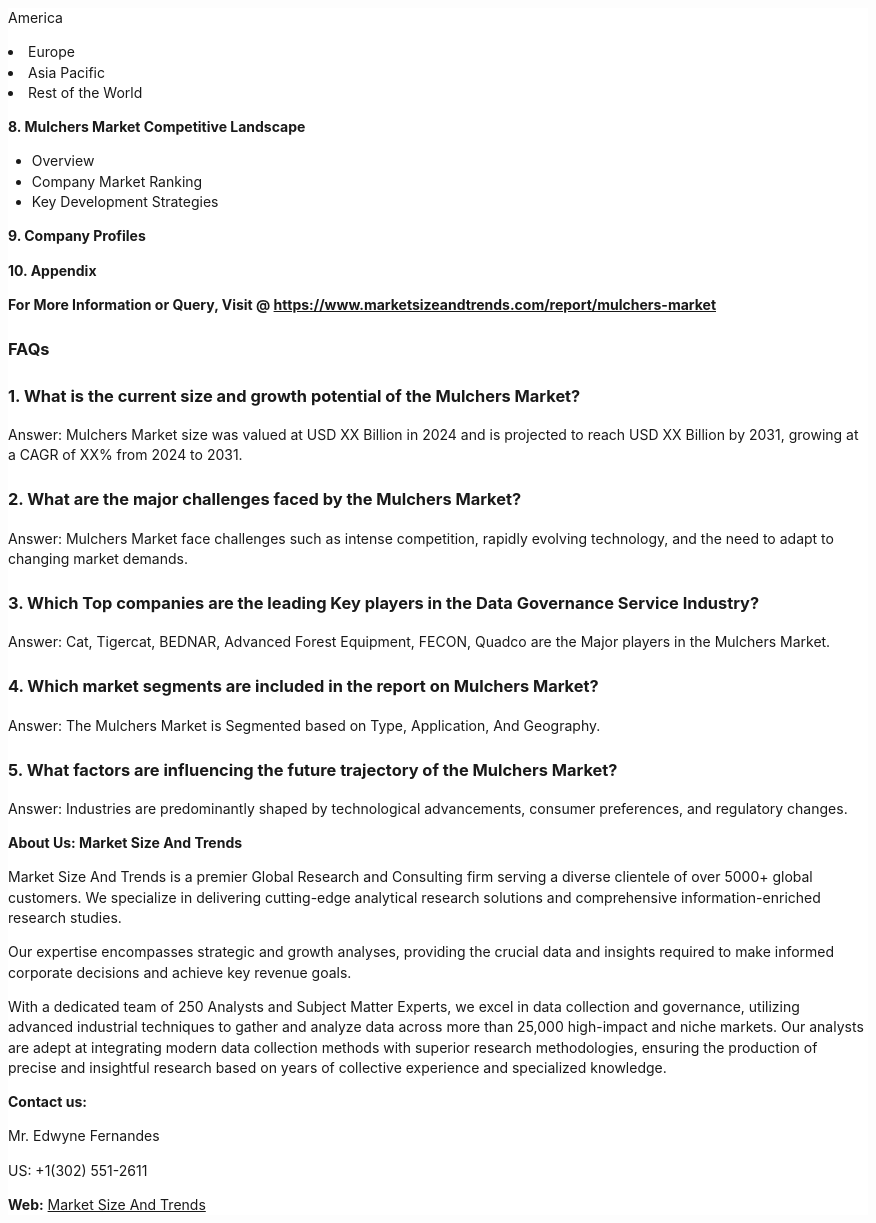 America</span></li><li><span class="">Europe</span></li><li><span class="">Asia Pacific</span></li><li><span class="">Rest of the World</span></li></ul></div><div class="" data-test-id=""><p><strong><span class="">8. Mulchers Market Competitive Landscape</span></strong></p></div><div class="" data-test-id=""><ul><li><span class="">Overview</span></li><li><span class="">Company Market Ranking</span></li><li><span class="">Key Development Strategies</span></li></ul></div><div class="" data-test-id=""><p><strong><span class="">9. Company Profiles</span></strong></p></div><div class="" data-test-id=""><p><strong><span class="">10. Appendix</span></strong></p></div><div class="" data-test-id=""><p><strong><span class="">For More Information or Query, Visit @ <a href="https://www.marketsizeandtrends.com/report/mulchers-market" target="_blank">https://www.marketsizeandtrends.com/report/mulchers-market</a></span></strong></p></div><div class="" data-test-id=""><div class="article-main__content" data-test-id="publishing-text-block"><h3><strong><span class="">FAQs</span></strong></h3></div><div class="article-main__content" data-test-id="publishing-text-block"><h3><span class="">1. What is the current size and growth potential of the Mulchers Market?</span></h3></div><div class="article-main__content" data-test-id="publishing-text-block"><p><span class="font-[700]">Answer</span><span class="">: Mulchers Market size was valued at USD XX Billion in 2024 and is projected to reach USD XX Billion by 2031, growing at a CAGR of XX% from 2024 to 2031.</span></p></div><div class="article-main__content" data-test-id="publishing-text-block"><h3><span class="">2. What are the major challenges faced by the Mulchers Market?</span></h3></div><div class="article-main__content" data-test-id="publishing-text-block"><p><span class="font-[700]">Answer</span><span class="">: Mulchers Market face challenges such as intense competition, rapidly evolving technology, and the need to adapt to changing market demands.</span></p></div><div class="article-main__content" data-test-id="publishing-text-block"><h3><span class="">3. Which Top companies are the leading Key players in the Data Governance Service Industry?</span></h3></div><div class="article-main__content" data-test-id="publishing-text-block"><p><span class="font-[700]">Answer</span><span class="">: Cat, Tigercat, BEDNAR, Advanced Forest Equipment, FECON, Quadco are the Major players in the Mulchers Market.</span></p></div><div class="article-main__content" data-test-id="publishing-text-block"><h3><span class="">4. Which market segments are included in the report on Mulchers Market?</span></h3></div><div class="article-main__content" data-test-id="publishing-text-block"><p><span class="font-[700]">Answer</span><span class="">: The Mulchers Market is Segmented based on Type, Application, And Geography.</span></p></div><div class="article-main__content" data-test-id="publishing-text-block"><h3><span class="">5. What factors are influencing the future trajectory of the Mulchers Market?</span></h3></div><div class="article-main__content" data-test-id="publishing-text-block"><p><span class="font-[700]">Answer:</span><span class="">&nbsp;Industries are predominantly shaped by technological advancements, consumer preferences, and regulatory changes.</span></p></div><p><strong><span class="">About Us: Market Size And Trends</span></strong></p></div><div class="" data-test-id=""><p><span class="">Market Size And Trends is a premier Global Research and Consulting firm serving a diverse clientele of over 5000+ global customers. We specialize in delivering cutting-edge analytical research solutions and comprehensive information-enriched research studies.</span></p></div><div class="" data-test-id=""><p><span class="">Our expertise encompasses strategic and growth analyses, providing the crucial data and insights required to make informed corporate decisions and achieve key revenue goals.</span></p></div><div class="" data-test-id=""><p><span class="">With a dedicated team of 250 Analysts and Subject Matter Experts, we excel in data collection and governance, utilizing advanced industrial techniques to gather and analyze data across more than 25,000 high-impact and niche markets. Our analysts are adept at integrating modern data collection methods with superior research methodologies, ensuring the production of precise and insightful research based on years of collective experience and specialized knowledge.</span></p></div><div class="" data-test-id=""><p><strong><span class="">Contact us:</span></strong></p></div><div class="" data-test-id=""><p><span class="">Mr. Edwyne Fernandes</span></p></div><div class="" data-test-id=""><p><span class="">US: +1(302) 551-2611<br /></span></p><p><span class=""><strong>Web:</strong> <a href="https://www.marketsizeandtrends.com/" target="_blank">Market Size And Trends</a></span></p></div>
